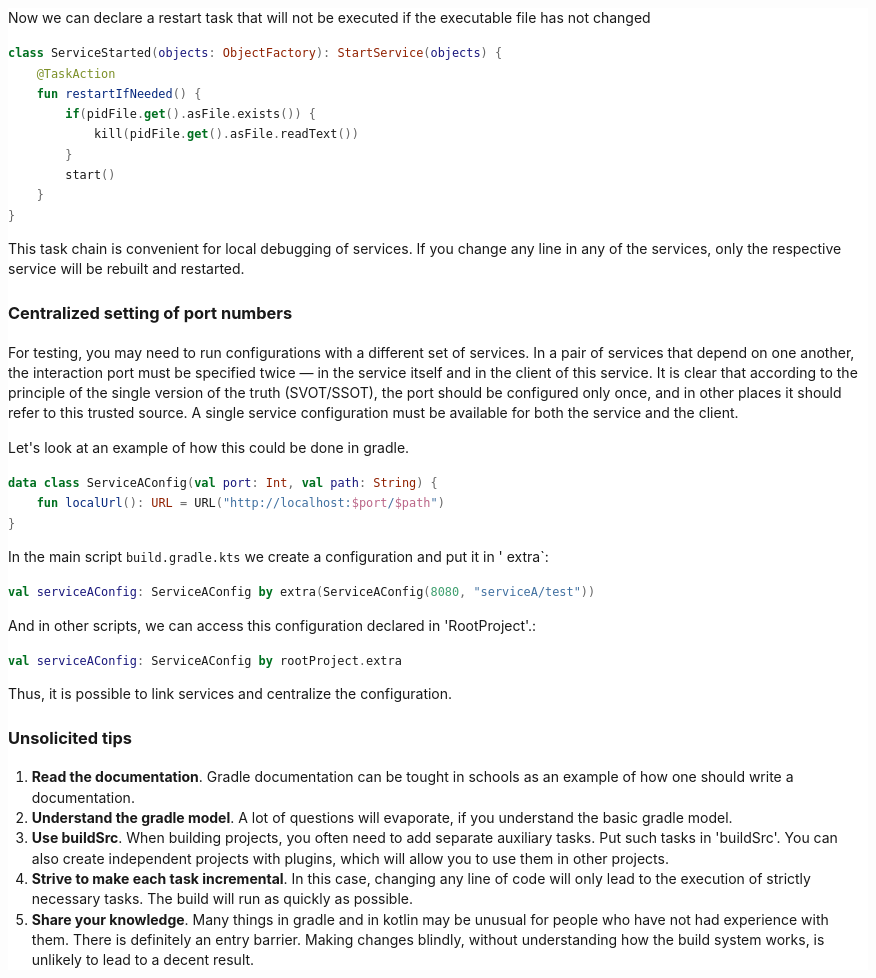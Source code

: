 ```kotlin
```

Now we can declare a restart task that will not be executed if the executable file has not changed
```kotlin
class ServiceStarted(objects: ObjectFactory): StartService(objects) {
    @TaskAction
    fun restartIfNeeded() {
        if(pidFile.get().asFile.exists()) {
            kill(pidFile.get().asFile.readText())
        }        
        start()
    }
}
```
This task chain is convenient for local debugging of services. If you change any line in any of
the services, only the respective service will be rebuilt and restarted.

### Centralized setting of port numbers

For testing, you may need to run configurations with a different set of services.
In a pair of services that depend on one another, the interaction port must be specified twice —
in the service itself and in the client of this service. It is clear that according to the principle of the single version of the truth (SVOT/SSOT),
the port should be configured only once, and in other places it should refer to this trusted source.
A single service configuration must be available for both the service and the client.

Let's look at an example of how this could be done in gradle.
```kotlin
data class ServiceAConfig(val port: Int, val path: String) {
    fun localUrl(): URL = URL("http://localhost:$port/$path")
}
```
In the main script `build.gradle.kts` we create a configuration and put it in ' extra`:
```kotlin
val serviceAConfig: ServiceAConfig by extra(ServiceAConfig(8080, "serviceA/test"))
```
And in other scripts, we can access this configuration declared in 'RootProject'.:
```kotlin
val serviceAConfig: ServiceAConfig by rootProject.extra
```
Thus, it is possible to link services and centralize the configuration.

### Unsolicited tips

1. **Read the documentation**. Gradle documentation can be tought in schools as an example of
   how one should write a documentation.
2. **Understand the gradle model**. A lot of questions will evaporate, if you understand
   the basic gradle model.
3. **Use buildSrc**. When building projects, you often need to add
   separate auxiliary tasks. Put such tasks in 'buildSrc'. You can also
   create independent projects with plugins, which will allow you to use them in other projects.
4. **Strive to make each task incremental**. In this case, changing any line of code
   will only lead to the execution of strictly necessary tasks. The build will run
   as quickly as possible.
5. **Share your knowledge**. Many things in gradle and in kotlin may be unusual
   for people who have not had experience with them. There is definitely an entry barrier.
   Making changes blindly, without understanding how the build system works,
   is unlikely to lead to a decent result.
